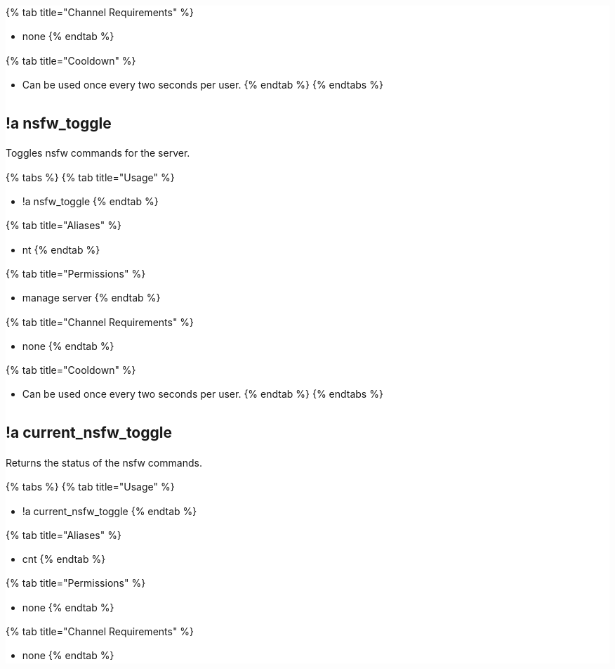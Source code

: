 {% tab title="Channel Requirements" %}
* none
{% endtab %}

{% tab title="Cooldown" %}
* Can be used once every two seconds per user.
{% endtab %}
{% endtabs %}

## !a nsfw\_toggle

Toggles nsfw commands for the server.

{% tabs %}
{% tab title="Usage" %}
* !a nsfw\_toggle
{% endtab %}

{% tab title="Aliases" %}
* nt
{% endtab %}

{% tab title="Permissions" %}
* manage server
{% endtab %}

{% tab title="Channel Requirements" %}
* none
{% endtab %}

{% tab title="Cooldown" %}
* Can be used once every two seconds per user.
{% endtab %}
{% endtabs %}

## !a current\_nsfw\_toggle

Returns the status of the nsfw commands.

{% tabs %}
{% tab title="Usage" %}
* !a current\_nsfw\_toggle
{% endtab %}

{% tab title="Aliases" %}
* cnt
{% endtab %}

{% tab title="Permissions" %}
* none
{% endtab %}

{% tab title="Channel Requirements" %}
* none
{% endtab %}
